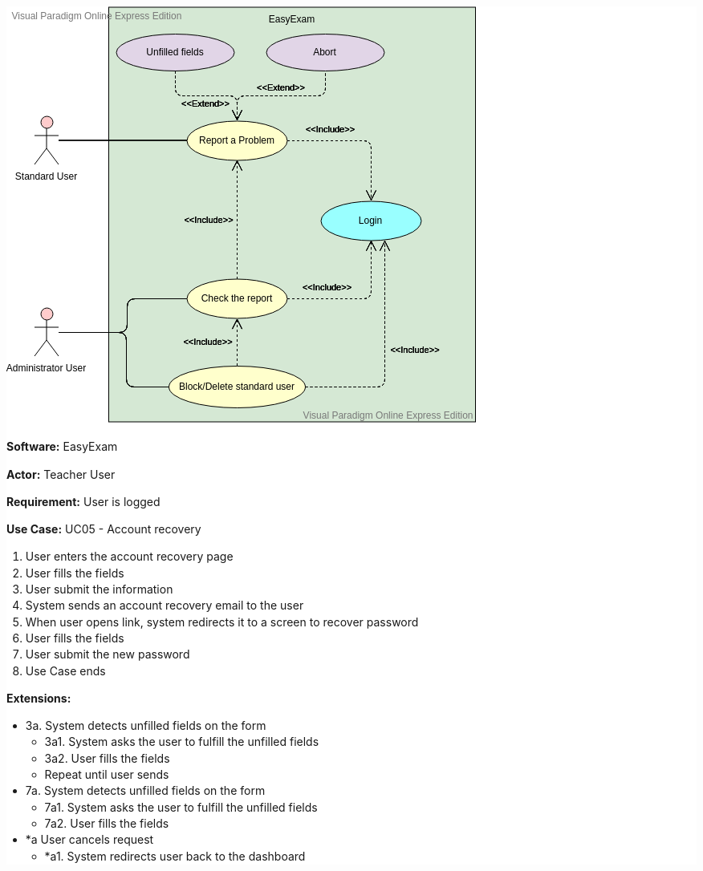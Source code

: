  ![](images/uc04.png)

**Software:** EasyExam

**Actor:** Teacher User

**Requirement:** User is logged

**Use Case:** UC05 - Account recovery

1. User enters the account recovery page
2. User fills the fields
3. User submit the information
4. System sends an account recovery email to the user
5. When user opens link, system redirects it to a screen to recover password
6. User fills the fields
7. User submit the new password
8. Use Case ends

**Extensions:**

- 3a. System detects unfilled fields on the form
  - 3a1.  System asks the user to fulfill the unfilled fields
  - 3a2. User fills the fields
  - Repeat until user sends
- 7a. System detects unfilled fields on the form
  - 7a1. System asks the user to fulfill the unfilled fields
  - 7a2. User fills the fields
- *a User cancels request
  - *a1. System redirects user back to the dashboard
